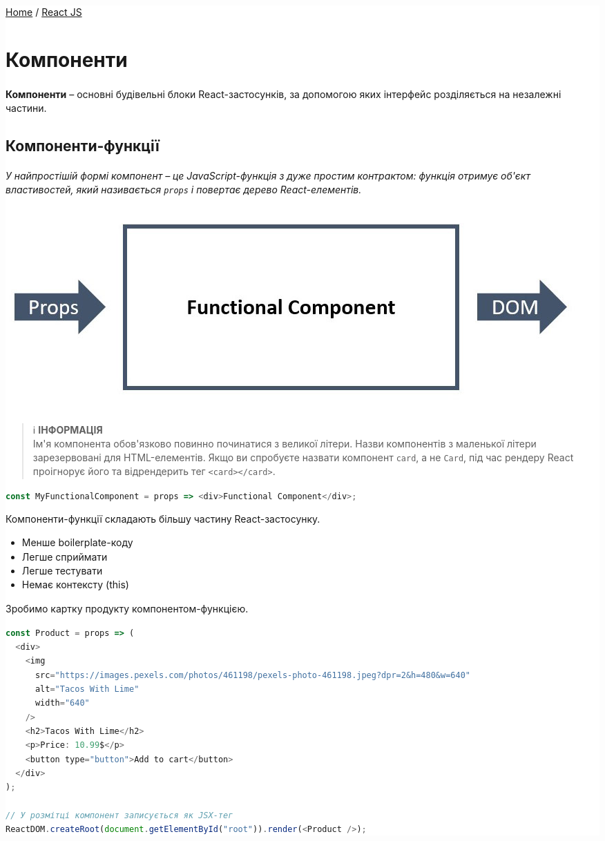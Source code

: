 [Home](../../README.md) / [React JS](../README_REACT.md)

# Компоненти

**Компоненти** – основні будівельні блоки React-застосунків, за допомогою яких інтерфейс розділяється на незалежні частини.

## Компоненти-функції

*У найпростішій формі компонент – це JavaScript-функція з дуже простим контрактом: функція отримує об'єкт властивостей, який називається `props` і повертає дерево React-елементів.*

![Functional Component](./img/func-comp.jpg)

> :information_source: **ІНФОРМАЦІЯ**\
Ім'я компонента обов'язково повинно починатися з великої літери. Назви компонентів з маленької літери зарезервовані для HTML-елементів. Якщо ви спробуєте назвати компонент `card`, а не `Card`, під час рендеру React проігнорує його та відрендерить тег `<card></card>`.

```JavaScript
const MyFunctionalComponent = props => <div>Functional Component</div>;
```

Компоненти-функції складають більшу частину React-застосунку.

* Менше boilerplate-коду
* Легше сприймати
* Легше тестувати
* Немає контексту (this)

Зробимо картку продукту компонентом-функцією.

```JavaScript
const Product = props => (
  <div>
    <img
      src="https://images.pexels.com/photos/461198/pexels-photo-461198.jpeg?dpr=2&h=480&w=640"
      alt="Tacos With Lime"
      width="640"
    />
    <h2>Tacos With Lime</h2>
    <p>Price: 10.99$</p>
    <button type="button">Add to cart</button>
  </div>
);

// У розмітці компонент записується як JSX-тег
ReactDOM.createRoot(document.getElementById("root")).render(<Product />);
```
